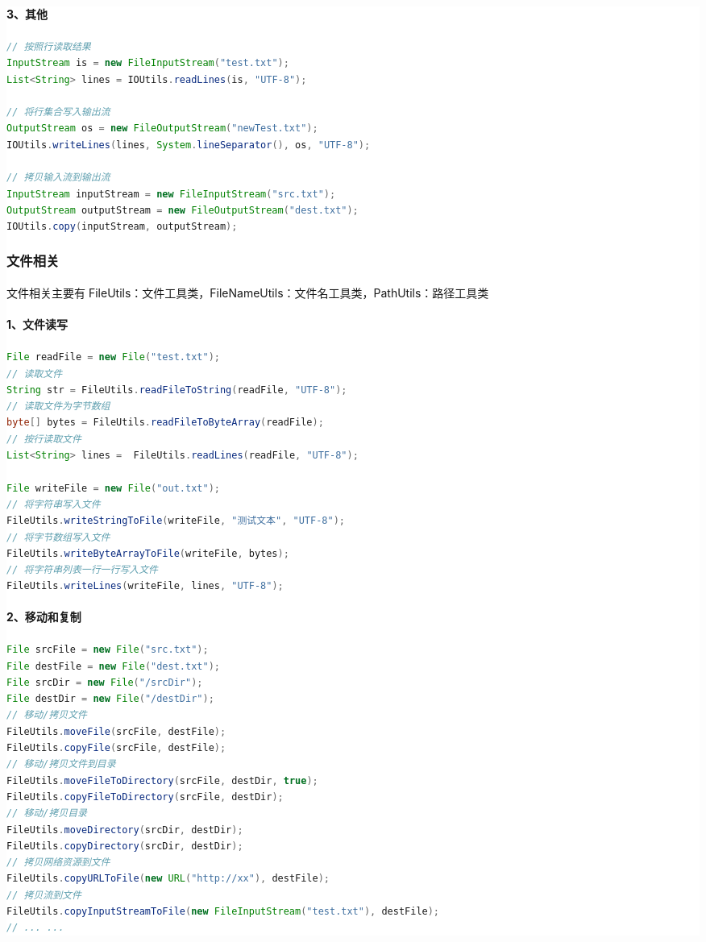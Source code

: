 #### 3、其他

```java
// 按照行读取结果
InputStream is = new FileInputStream("test.txt");
List<String> lines = IOUtils.readLines(is, "UTF-8");

// 将行集合写入输出流
OutputStream os = new FileOutputStream("newTest.txt");
IOUtils.writeLines(lines, System.lineSeparator(), os, "UTF-8");

// 拷贝输入流到输出流
InputStream inputStream = new FileInputStream("src.txt");
OutputStream outputStream = new FileOutputStream("dest.txt");
IOUtils.copy(inputStream, outputStream);
```



### 文件相关

文件相关主要有 FileUtils：文件工具类，FileNameUtils：文件名工具类，PathUtils：路径工具类

#### 1、文件读写

```java
File readFile = new File("test.txt");
// 读取文件
String str = FileUtils.readFileToString(readFile, "UTF-8");
// 读取文件为字节数组
byte[] bytes = FileUtils.readFileToByteArray(readFile);
// 按行读取文件
List<String> lines =  FileUtils.readLines(readFile, "UTF-8");

File writeFile = new File("out.txt");
// 将字符串写入文件
FileUtils.writeStringToFile(writeFile, "测试文本", "UTF-8");
// 将字节数组写入文件
FileUtils.writeByteArrayToFile(writeFile, bytes);
// 将字符串列表一行一行写入文件
FileUtils.writeLines(writeFile, lines, "UTF-8");
```

#### 2、移动和复制

```java
File srcFile = new File("src.txt");
File destFile = new File("dest.txt");
File srcDir = new File("/srcDir");
File destDir = new File("/destDir");
// 移动/拷贝文件
FileUtils.moveFile(srcFile, destFile);
FileUtils.copyFile(srcFile, destFile);
// 移动/拷贝文件到目录
FileUtils.moveFileToDirectory(srcFile, destDir, true);
FileUtils.copyFileToDirectory(srcFile, destDir);
// 移动/拷贝目录
FileUtils.moveDirectory(srcDir, destDir);
FileUtils.copyDirectory(srcDir, destDir);
// 拷贝网络资源到文件
FileUtils.copyURLToFile(new URL("http://xx"), destFile);
// 拷贝流到文件
FileUtils.copyInputStreamToFile(new FileInputStream("test.txt"), destFile);
// ... ...
```
